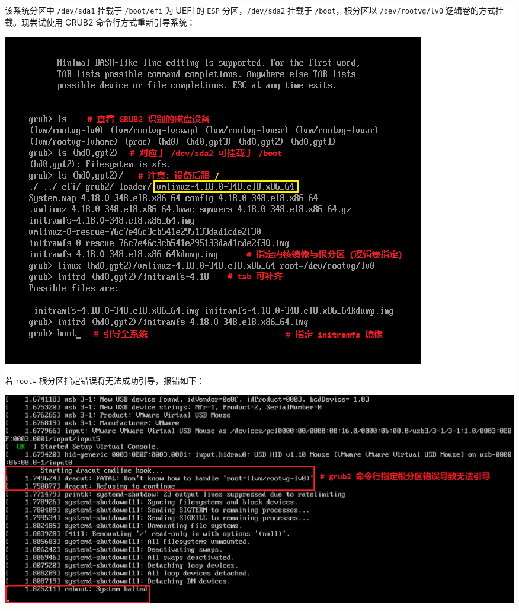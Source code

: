   该系统分区中 `/dev/sda1` 挂载于 `/boot/efi` 为 UEFI 的 `ESP` 分区，`/dev/sda2` 挂载于 `/boot`，根分区以 `/dev/rootvg/lv0` 逻辑卷的方式挂载。现尝试使用 GRUB2 命令行方式重新引导系统：
  
  ![grub2-boot-cmd](images/grub2-boot-cmd.png)
  
  若 `root=` 根分区指定错误将无法成功引导，报错如下：
  
  ![grub2-cmd-boot-error](images/grub2-cmd-boot-error.png)

